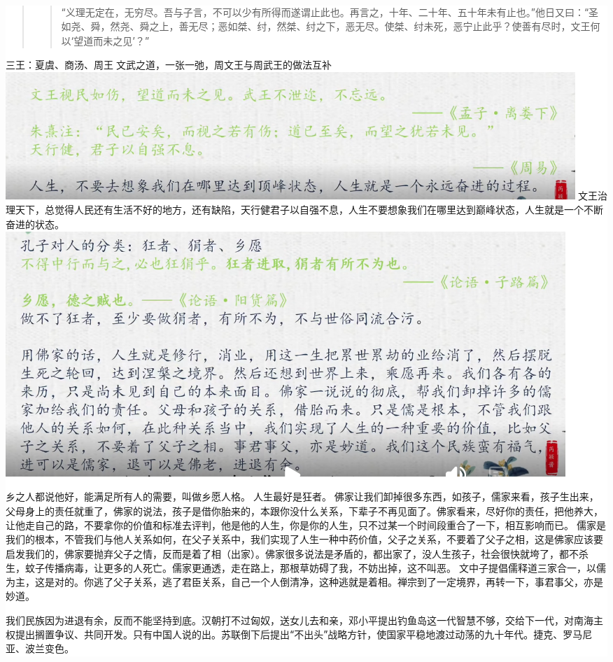 >>“义理无定在，无穷尽。吾与子言，不可以少有所得而遂谓止此也。再言之，十年、二十年、五十年未有止也。”他日又曰：“圣如尧、舜，然尧、舜之上，善无尽；恶如桀、纣，然桀、纣之下，恶无尽。使桀、纣未死，恶宁止此乎？使善有尽时，文王何以‘望道而未之见’？”

三王：夏虞、商汤、周王
文武之道，一张一弛，周文王与周武王的做法互补
![|800](photo/Pasted%20image%2020230322090519.png)
文王治理天下，总觉得人民还有生活不好的地方，还有缺陷，天行健君子以自强不息，人生不要想象我们在哪里达到巅峰状态，人生就是一个不断奋进的状态。
![](photo/Pasted%20image%2020230322091027.png)

乡之人都说他好，能满足所有人的需要，叫做乡愿人格。
人生最好是狂者。
佛家让我们卸掉很多东西，如孩子，儒家来看，孩子生出来，父母身上的责任就重了，佛家的说法，孩子是借你胎来的，本跟你没什么关系，下辈子不再见面了。佛家看来，尽好你的责任，把他养大，让他走自己的路，不要拿你的价值和标准去评判，他是他的人生，你是你的人生，只不过某一个时间段重合了一下，相互影响而已。
儒家是我们的根本，不管我们与他人关系如何，在父子关系中，我们实现了人生一种中药价值，父子之关系，不要着了父子之相，这是佛家应该要启发我们的，佛家要抛弃父子之情，反而是着了相（出家）。佛家很多说法是矛盾的，都出家了，没人生孩子，社会很快就垮了，都不杀生，蚊子传播病毒，让更多的人死亡。儒家更通透，走在路上，那根草妨碍了我，不妨出掉，这不叫恶。
文中子提倡儒释道三家合一，以儒为主，这是对的。你逃了父子关系，逃了君臣关系，自己一个人倒清净，这种逃就是着相。禅宗到了一定境界，再转一下，事君事父，亦是妙道。

我们民族因为进退有余，反而不能坚持到底。汉朝打不过匈奴，送女儿去和亲，邓小平提出钓鱼岛这一代智慧不够，交给下一代，对南海主权提出搁置争议、共同开发。只有中国人说的出。苏联倒下后提出“不出头”战略方针，使国家平稳地渡过动荡的九十年代。捷克、罗马尼亚、波兰变色。
